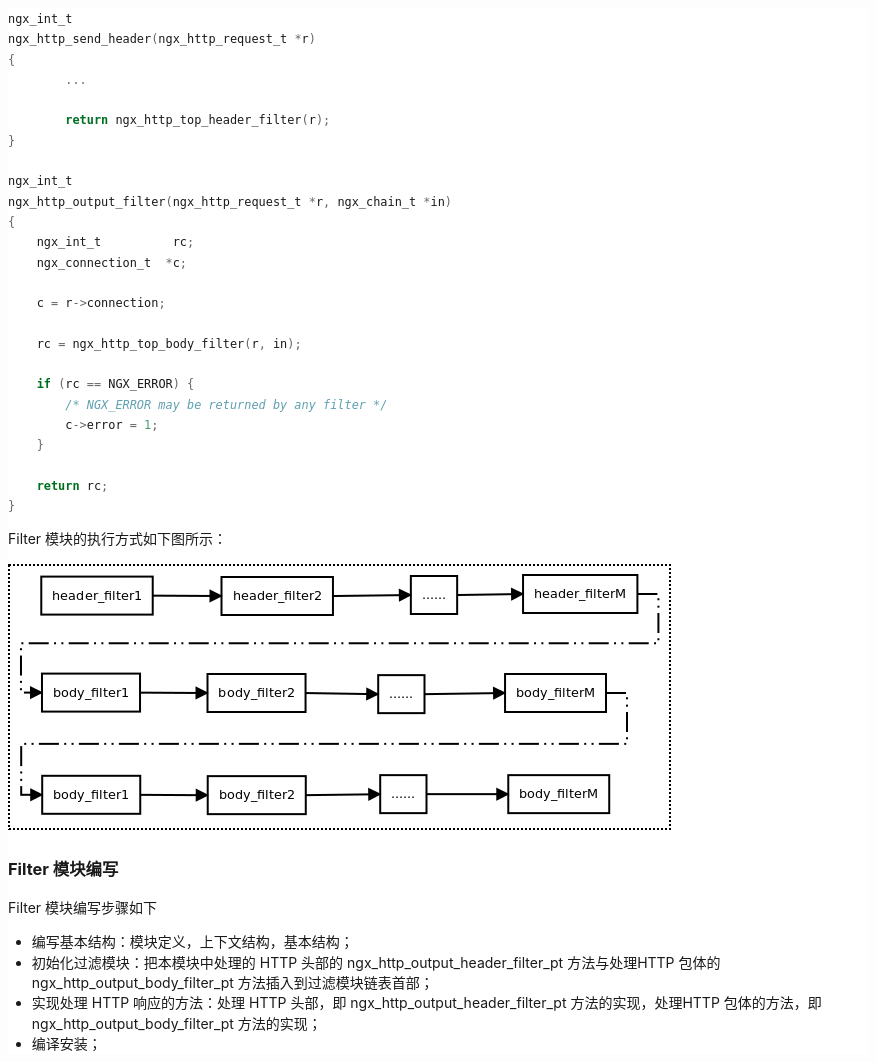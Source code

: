 ```c
ngx_int_t
ngx_http_send_header(ngx_http_request_t *r)
{
        ...

        return ngx_http_top_header_filter(r);
}

ngx_int_t
ngx_http_output_filter(ngx_http_request_t *r, ngx_chain_t *in)
{
    ngx_int_t          rc;
    ngx_connection_t  *c;

    c = r->connection;

    rc = ngx_http_top_body_filter(r, in);

    if (rc == NGX_ERROR) {
        /* NGX_ERROR may be returned by any filter */
        c->error = 1;
    }

    return rc;
}
```
Filter 模块的执行方式如下图所示：  

![](./img/2016-09-01_57c7edd074156.jpg)
  

### Filter 模块编写

Filter 模块编写步骤如下

- 编写基本结构：模块定义，上下文结构，基本结构；
- 初始化过滤模块：把本模块中处理的 HTTP 头部的 ngx_http_output_header_filter_pt 方法与处理HTTP 包体的ngx_http_output_body_filter_pt 方法插入到过滤模块链表首部；
- 实现处理 HTTP 响应的方法：处理 HTTP 头部，即 ngx_http_output_header_filter_pt 方法的实现，处理HTTP 包体的方法，即ngx_http_output_body_filter_pt 方法的实现；
- 编译安装；
